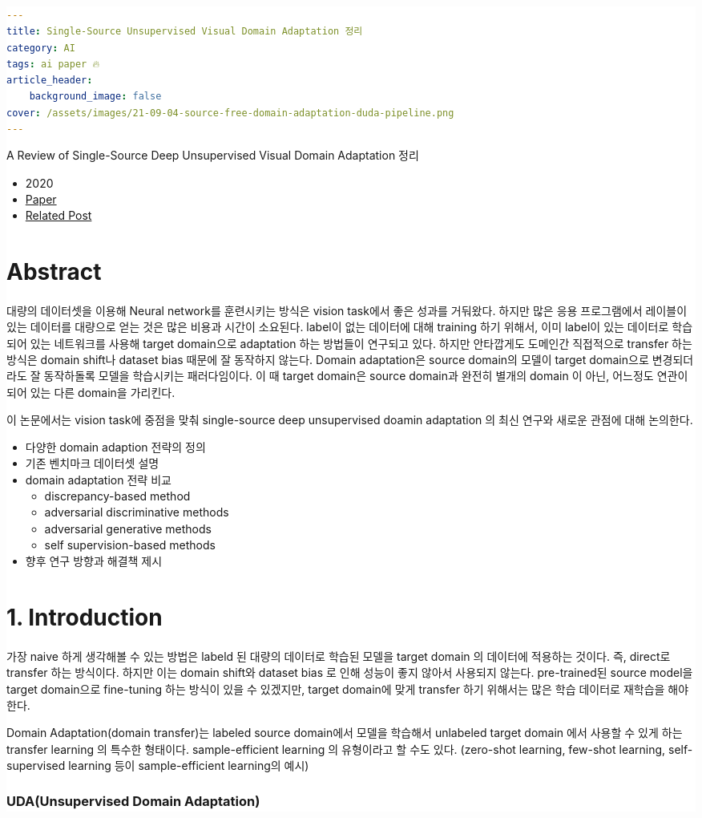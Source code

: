 ```yaml
---
title: Single-Source Unsupervised Visual Domain Adaptation 정리
category: AI
tags: ai paper 🔥
article_header:
    background_image: false
cover: /assets/images/21-09-04-source-free-domain-adaptation-duda-pipeline.png
---
```


A Review of Single-Source Deep Unsupervised Visual Domain Adaptation 정리
  

  
- 2020
- [Paper](https://arxiv.org/pdf/2009.00155.pdf)
- [Related Post](https://hi-space.github.io/ai/2021/09/04/source-free-domain-adaptation-eng.html)

# Abstract

대량의 데이터셋을 이용해 Neural network를 훈련시키는 방식은 vision task에서 좋은 성과를 거둬왔다. 하지만 많은 응용 프로그램에서 레이블이 있는 데이터를 대량으로 얻는 것은 많은 비용과 시간이 소요된다. label이 없는 데이터에 대해 training 하기 위해서, 이미 label이 있는 데이터로 학습되어 있는 네트워크를 사용해 target domain으로 adaptation 하는 방법들이 연구되고 있다. 하지만 안타깝게도 도메인간 직접적으로 transfer 하는 방식은 domain shift나 dataset bias 때문에 잘 동작하지 않는다. 
Domain adaptation은 source domain의 모델이 target domain으로 변경되더라도 잘 동작하돌록 모델을 학습시키는 패러다임이다. 이 때 target domain은 source domain과 완전히 별개의 domain 이 아닌, 어느정도 연관이 되어 있는 다른 domain을 가리킨다.

이 논문에서는 vision task에 중점을 맞춰 single-source deep unsupervised doamin adaptation 의 최신 연구와 새로운 관점에 대해 논의한다.
- 다양한 domain adaption 전략의 정의
- 기존 벤치마크 데이터셋 설명
- domain adaptation 전략 비교
  - discrepancy-based method
  - adversarial discriminative methods
  - adversarial generative methods
  - self supervision-based methods
- 향후 연구 방향과 해결책 제시

# 1. Introduction

가장 naive 하게 생각해볼 수 있는 방법은 labeld 된 대량의 데이터로 학습된 모델을 target domain 의 데이터에 적용하는 것이다. 즉, direct로 transfer 하는 방식이다. 하지만 이는 domain shift와 dataset bias 로 인해 성능이 좋지 않아서 사용되지 않는다. pre-trained된 source model을 target domain으로 fine-tuning 하는 방식이 있을 수 있겠지만, target domain에 맞게 transfer 하기 위해서는 많은 학습 데이터로 재학습을 해야한다. 

Domain Adaptation(domain transfer)는 labeled source domain에서 모델을 학습해서 unlabeled target domain 에서 사용할 수 있게 하는   transfer learning 의 특수한 형태이다.
sample-efficient learning 의 유형이라고 할 수도 있다. (zero-shot learning, few-shot learning, self-supervised learning 등이 sample-efficient learning의 예시)

### UDA(Unsupervised Domain Adaptation)
